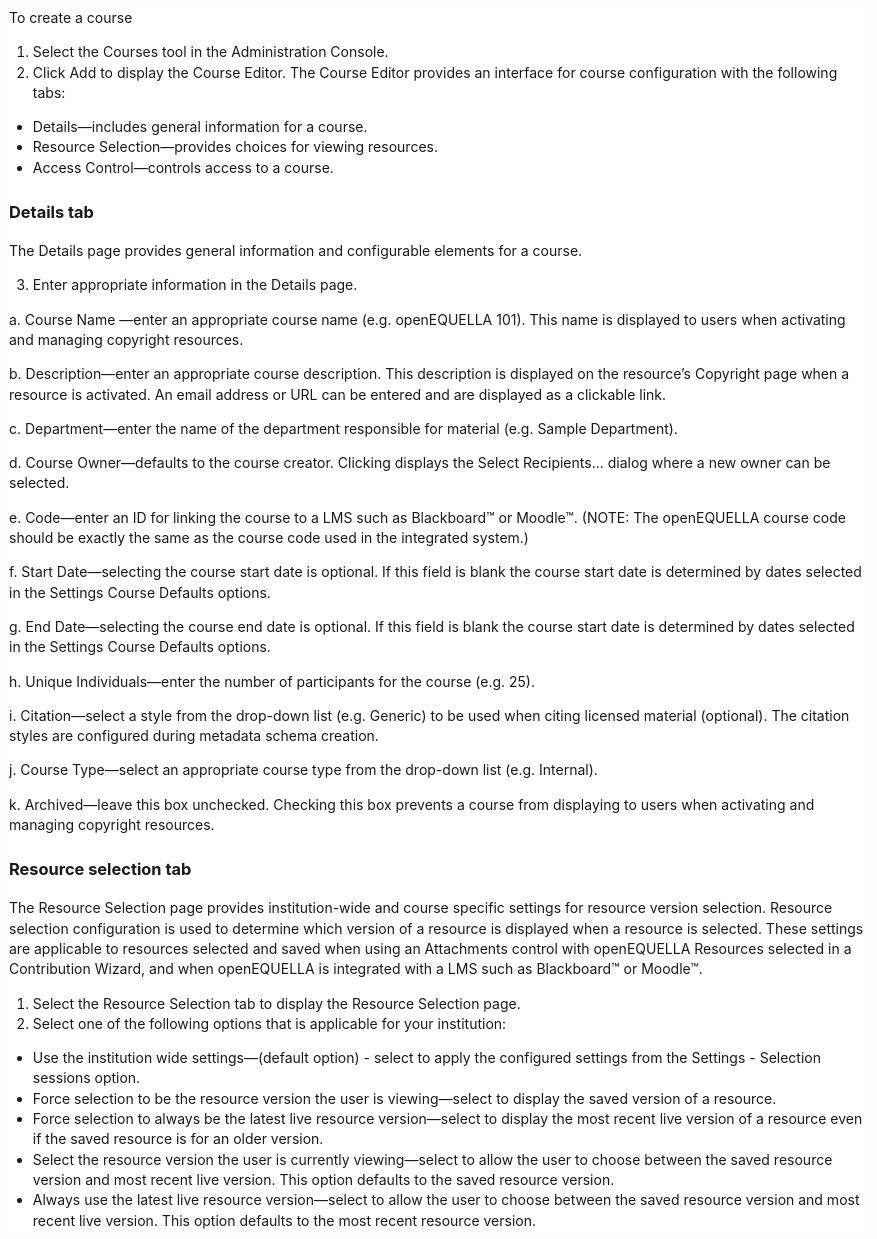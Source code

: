 To create a course
1. Select the Courses tool in the Administration Console.
2. Click Add to display the Course Editor.
The Course Editor provides an interface for course configuration with the following tabs:
* Details—includes general information for a course.
* Resource Selection—provides choices for viewing resources.
* Access Control—controls access to a course.
### Details tab
The Details page provides general information and configurable elements for a course.

3. Enter appropriate information in the Details page. 

a. Course Name —enter an appropriate course name (e.g. openEQUELLA 101). This name is displayed to users when activating and managing copyright resources.

b. Description—enter an appropriate course description. This description is displayed on the resource’s Copyright page when a resource is activated. An email address or URL can be entered and are displayed as a clickable link.

c. Department—enter the name of the department responsible for material (e.g. Sample Department).

d. Course Owner—defaults to the course creator. Clicking displays the Select Recipients... dialog where a new owner can be selected.

e. Code—enter an ID for linking the course to a LMS such as Blackboard™ or Moodle™. (NOTE: The openEQUELLA course code should be exactly the same as the course code used in the integrated system.)

f. Start Date—selecting the course start date is optional. If this field is blank the
course start date is determined by dates selected in the Settings Course Defaults options. 

g. End Date—selecting the course end date is optional. If this field is blank the
course start date is determined by dates selected in the Settings Course Defaults options. 

h. Unique Individuals—enter the number of participants for the course (e.g. 25).

i. Citation—select a style from the drop-down list (e.g. Generic) to be used when citing licensed material (optional). The citation styles are configured during metadata schema creation.

j. Course Type—select an appropriate course type from the drop-down list (e.g. Internal).

k. Archived—leave this box unchecked. Checking this box prevents a course from displaying to users when activating and managing copyright resources.

### Resource selection tab
The Resource Selection page provides institution-wide and course specific settings for resource version selection. Resource selection configuration is used to determine which version of a resource is displayed when a resource is selected. These settings are applicable to resources selected and saved when using an Attachments control with openEQUELLA Resources selected in a Contribution Wizard, and when openEQUELLA is integrated with a LMS such as Blackboard™ or Moodle™.

1. Select the Resource Selection tab to display the Resource Selection page. 
2. Select one of the following options that is applicable for your institution:
* Use the institution wide settings—(default option) - select to apply the configured
settings from the Settings - Selection sessions option.
* Force selection to be the resource version the user is viewing—select to display
the saved version of a resource.
* Force selection to always be the latest live resource version—select to display
the most recent live version of a resource even if the saved resource is for an older
version.
* Select the resource version the user is currently viewing—select to allow the
user to choose between the saved resource version and most recent live version. This
option defaults to the saved resource version.
* Always use the latest live resource version—select to allow the user to choose
between the saved resource version and most recent live version. This option defaults
to the most recent resource version.
